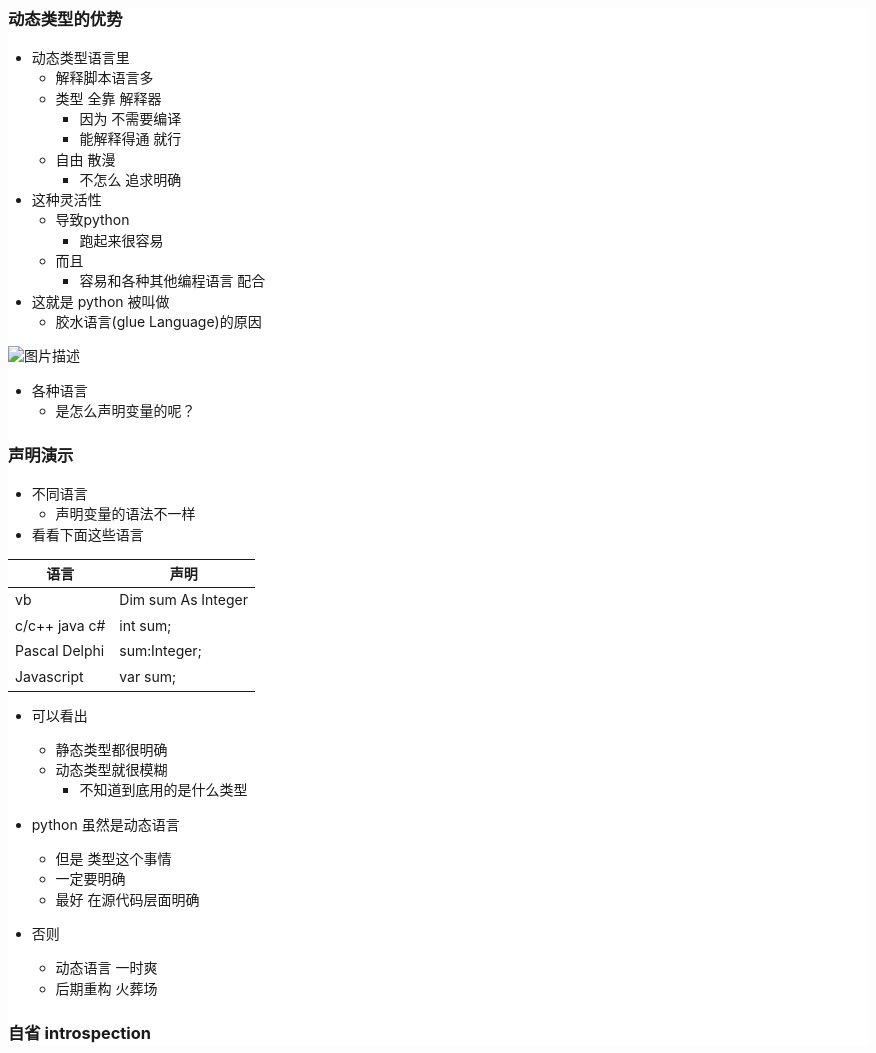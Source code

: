 ### 动态类型的优势

- 动态类型语言里 
	- 解释脚本语言多
  - 类型 全靠 解释器
	 - 因为 不需要编译
	  - 能解释得通 就行
  - 自由 散漫
	- 不怎么 追求明确
- 这种灵活性
	- 导致python 
		- 跑起来很容易
	- 而且 
		- 容易和各种其他编程语言 配合
- 这就是 python 被叫做
	- 胶水语言(glue Language)的原因

![图片描述](https://doc.shiyanlou.com/courses/uid1190679-20230215-1676464336684)

- 各种语言
	- 是怎么声明变量的呢？

### 声明演示

- 不同语言
	- 声明变量的语法不一样
- 看看下面这些语言

| 语言          | 声明               |
| ------------- | ------------------ |
| vb            | Dim sum As Integer |
| c/c++ java c# | int sum;           |
| Pascal Delphi | sum:Integer;       |
| Javascript    | var sum;           |

- 可以看出
	- 静态类型都很明确
	- 动态类型就很模糊
		- 不知道到底用的是什么类型
- python 虽然是动态语言
  - 但是 类型这个事情
  - 一定要明确
  - 最好 在源代码层面明确

- 否则
	- 动态语言 一时爽
    - 后期重构 火葬场

### 自省 introspection 
